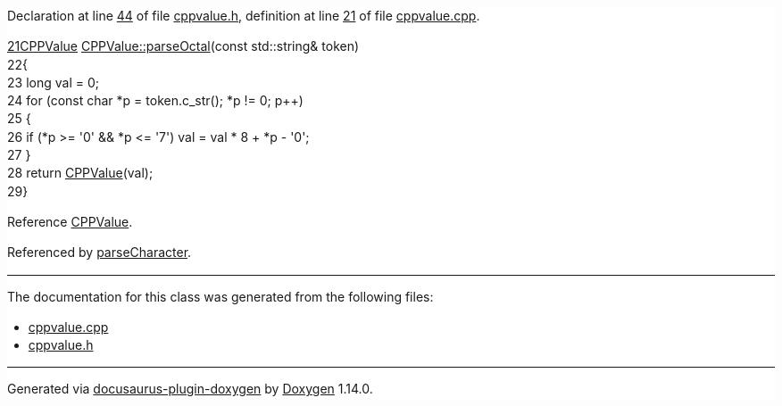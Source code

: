 
<p>Declaration at line <a href="/web-doxygen/docs/api/files/src/cppvalue-h/#l00044">44</a> of file <a href="/web-doxygen/docs/api/files/src/cppvalue-h">cppvalue.h</a>, definition at line <a href="/web-doxygen/docs/api/files/src/cppvalue-cpp/#l00021">21</a> of file <a href="/web-doxygen/docs/api/files/src/cppvalue-cpp">cppvalue.cpp</a>.</p>

<div class="doxyProgramListing">

<div class="doxyCodeLine"><span class="doxyLineNumber"><a href="#a144f21db54fc8bc4685ed3214b6a5e3f">21</a></span><span class="doxyLineContent"><span class="doxyHighlight"><a href="#a9d565488e1075a9b279a3e60bfe66c27">CPPValue</a> <a href="#a144f21db54fc8bc4685ed3214b6a5e3f">CPPValue::parseOctal</a>(</span><span class="doxyHighlightKeyword">const</span><span class="doxyHighlight"> std::string&amp; token)</span></span></div>
<div class="doxyCodeLine"><span class="doxyLineNumber">22</span><span class="doxyLineContent"><span class="doxyHighlight">{</span></span></div>
<div class="doxyCodeLine"><span class="doxyLineNumber">23</span><span class="doxyLineContent"><span class="doxyHighlight">  </span><span class="doxyHighlightKeywordType">long</span><span class="doxyHighlight"> val = 0;</span></span></div>
<div class="doxyCodeLine"><span class="doxyLineNumber">24</span><span class="doxyLineContent"><span class="doxyHighlight">  </span><span class="doxyHighlightKeywordFlow">for</span><span class="doxyHighlight"> (</span><span class="doxyHighlightKeyword">const</span><span class="doxyHighlight"> </span><span class="doxyHighlightKeywordType">char</span><span class="doxyHighlight"> *p = token.c_str(); *p != 0; p++)</span></span></div>
<div class="doxyCodeLine"><span class="doxyLineNumber">25</span><span class="doxyLineContent"><span class="doxyHighlight">  {</span></span></div>
<div class="doxyCodeLine"><span class="doxyLineNumber">26</span><span class="doxyLineContent"><span class="doxyHighlight">    </span><span class="doxyHighlightKeywordFlow">if</span><span class="doxyHighlight"> (*p &gt;= </span><span class="doxyHighlightCharLiteral">'0'</span><span class="doxyHighlight"> &amp;&amp; *p &lt;= </span><span class="doxyHighlightCharLiteral">'7'</span><span class="doxyHighlight">) val = val * 8 + *p - </span><span class="doxyHighlightCharLiteral">'0'</span><span class="doxyHighlight">;</span></span></div>
<div class="doxyCodeLine"><span class="doxyLineNumber">27</span><span class="doxyLineContent"><span class="doxyHighlight">  }</span></span></div>
<div class="doxyCodeLine"><span class="doxyLineNumber">28</span><span class="doxyLineContent"><span class="doxyHighlight">  </span><span class="doxyHighlightKeywordFlow">return</span><span class="doxyHighlight"> <a href="#a9d565488e1075a9b279a3e60bfe66c27">CPPValue</a>(val);</span></span></div>
<div class="doxyCodeLine"><span class="doxyLineNumber">29</span><span class="doxyLineContent"><span class="doxyHighlight">}</span></span></div>

</div>


Reference <a href="#a9d565488e1075a9b279a3e60bfe66c27">CPPValue</a>.

Referenced by <a href="#ac350b0e72525b06ccd7b414faef9f067">parseCharacter</a>.
</div>
</div>

</div>

<hr/>

<p>The documentation for this class was generated from the following files:</p>

<ul>
<li><a href="/web-doxygen/docs/api/files/src/cppvalue-cpp">cppvalue.cpp</a></li>
<li><a href="/web-doxygen/docs/api/files/src/cppvalue-h">cppvalue.h</a></li>
</ul>

<hr/>

<p class="doxyGeneratedBy">Generated via <a href="https://github.com/xpack/docusaurus-plugin-doxygen">docusaurus-plugin-doxygen</a> by <a href="https://www.doxygen.nl">Doxygen</a> 1.14.0.</p>

</div>
